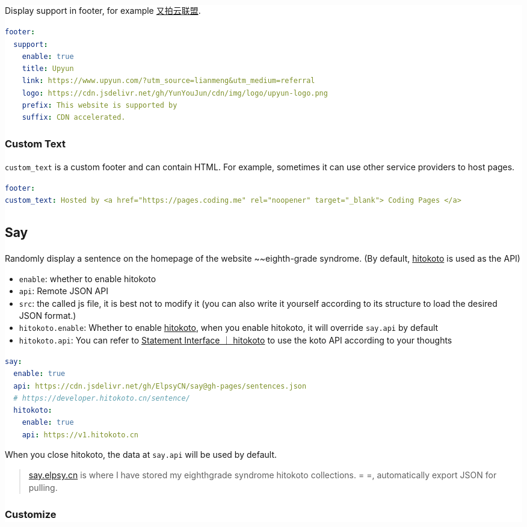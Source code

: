 Display support in footer, for example [又拍云联盟](https://www.upyun.com/league).

```yaml
footer:
  support:
    enable: true
    title: Upyun
    link: https://www.upyun.com/?utm_source=lianmeng&utm_medium=referral
    logo: https://cdn.jsdelivr.net/gh/YunYouJun/cdn/img/logo/upyun-logo.png
    prefix: This website is supported by
    suffix: CDN accelerated.
```

### Custom Text

`custom_text` is a custom footer and can contain HTML.
For example, sometimes it can use other service providers to host pages.

```yaml
footer:
custom_text: Hosted by <a href="https://pages.coding.me" rel="noopener" target="_blank"> Coding Pages </a>
```

## Say

Randomly display a sentence on the homepage of the website ~~eighth-grade syndrome. (By default, [hitokoto](https://hitokoto.cn/) is used as the API)

- `enable`: whether to enable hitokoto
- `api`: Remote JSON API
- `src`: the called js file, it is best not to modify it (you can also write it yourself according to its structure to load the desired JSON format.)
- `hitokoto.enable`: Whether to enable [hitokoto](https://hitokoto.cn/), when you enable hitokoto, it will override `say.api` by default
- `hitokoto.api`: You can refer to [Statement Interface ｜ hitokoto](https://developer.hitokoto.cn/sentence/) to use the koto API according to your thoughts

```yaml
say:
  enable: true
  api: https://cdn.jsdelivr.net/gh/ElpsyCN/say@gh-pages/sentences.json
  # https://developer.hitokoto.cn/sentence/
  hitokoto:
    enable: true
    api: https://v1.hitokoto.cn
```

When you close hitokoto, the data at `say.api` will be used by default.

> [say.elpsy.cn](https://say.elpsy.cn) is where I have stored my eighthgrade syndrome hitokoto collections. = =, automatically export JSON for pulling.

### Customize
